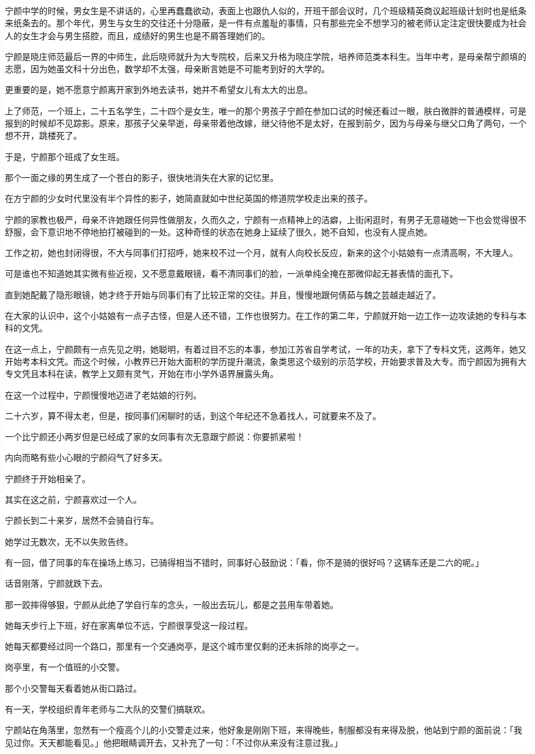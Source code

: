 宁颜中学的时候，男女生是不讲话的，心里再蠢蠢欲动，表面上也跟仇人似的，开班干部会议时，几个班级精英商议起班级计划时也是纸条来纸条去的。那个年代，男生与女生的交往还十分隐蔽，是一件有点羞耻的事情，只有那些完全不想学习的被老师认定注定很快要成为社会人的女生才会与男生搭腔，而且，成绩好的男生也是不屑答理她们的。

宁颜是晓庄师范最后一界的中师生，此后晓师就升为大专院校，后来又升格为晓庄学院，培养师范类本科生。当年中考，是母亲帮宁颜填的志愿，因为她虽文科十分出色，数学却不太强，母亲断言她是不可能考到好的大学的。

更重要的是，她不愿意宁颜离开家到外地去读书，她并不希望女儿有太大的出息。

上了师范，一个班上，二十五名学生，二十四个是女生，唯一的那个男孩子宁颜在参加口试的时候还看过一眼，肤白微胖的普通模样，可是报到的时候却不见踪影。原来，那孩子父亲早逝，母亲带着他改嫁，继父待他不是太好，在报到前夕，因为与母亲与继父口角了两句，一个想不开，跳楼死了。

于是，宁颜那个班成了女生班。

那个一面之缘的男生成了一个苍白的影子，很快地消失在大家的记忆里。

在方宁颜的少女时代里没有半个异性的影子，她简直就如中世纪英国的修道院学校走出来的孩子。

宁颜的家教也极严，母亲不许她跟任何异性做朋友，久而久之，宁颜有一点精神上的洁癖，上街闲逛时，有男子无意碰她一下也会觉得很不舒服，会下意识地不停地拍打被碰到的一处。这种奇怪的状态在她身上延续了很久，她不自知，也没有人提点她。

工作之初，她也封闭得很，不大与同事们打招呼，她来校不过一个月，就有人向校长反应，新来的这个小姑娘有一点清高啊，不大理人。

可是谁也不知道她其实微有些近视，又不愿意戴眼镜，看不清同事们的脸，一派单纯全掩在那微仰起无甚表情的面孔下。

直到她配戴了隐形眼镜，她才终于开始与同事们有了比较正常的交往。并且，慢慢地跟何倩茹与魏之芸越走越近了。

在大家的认识中，这个小姑娘有一点子古怪，但是人还不错，工作也很努力。在工作的第二年，宁颜就开始一边工作一边攻读她的专科与本科的文凭。

在这一点上，宁颜颇有一点先见之明，她聪明，有着过目不忘的本事，参加江苏省自学考试，一年的功夫，拿下了专科文凭，这两年，她又开始考本科文凭。而这个时候，小教界已开始大面积的学历提升潮流，象类思这个级别的示范学校，开始要求普及大专。而宁颜因为拥有大专文凭且本科在读，教学上又颇有灵气，开始在市小学外语界展露头角。

在这一个过程中，宁颜慢慢地迈进了老姑娘的行列。

二十六岁，算不得太老，但是，按同事们闲聊时的话，到这个年纪还不急着找人，可就要来不及了。

一个比宁颜还小两岁但是已经成了家的女同事有次无意跟宁颜说：你要抓紧啦！

内向而略有些小心眼的宁颜闷气了好多天。

宁颜终于开始相亲了。

其实在这之前，宁颜喜欢过一个人。

宁颜长到二十来岁，居然不会骑自行车。

她学过无数次，无不以失败告终。

有一回，借了同事的车在操场上练习，已骑得相当不错时，同事好心鼓励说：「看，你不是骑的很好吗？这辆车还是二六的呢。」

话音刚落，宁颜就跌下去。

那一跤摔得够狠，宁颜从此绝了学自行车的念头，一般出去玩儿，都是之芸用车带着她。

她每天步行上下班，好在家离单位不远，宁颜很享受这一段过程。

她每天都要经过同一个路口，那里有一个交通岗亭，是这个城市里仅剩的还未拆除的岗亭之一。

岗亭里，有一个值班的小交警。

那个小交警每天看着她从街口路过。

有一天，学校组织青年老师与二大队的交警们搞联欢。

宁颜站在角落里，忽然有一个瘦高个儿的小交警走过来，他好象是刚刚下班，来得晚些，制服都没有来得及脱，他站到宁颜的面前说：「我见过你。天天都能看见。」他把眼睛调开去，又补充了一句：「不过你从来没有注意过我。」
